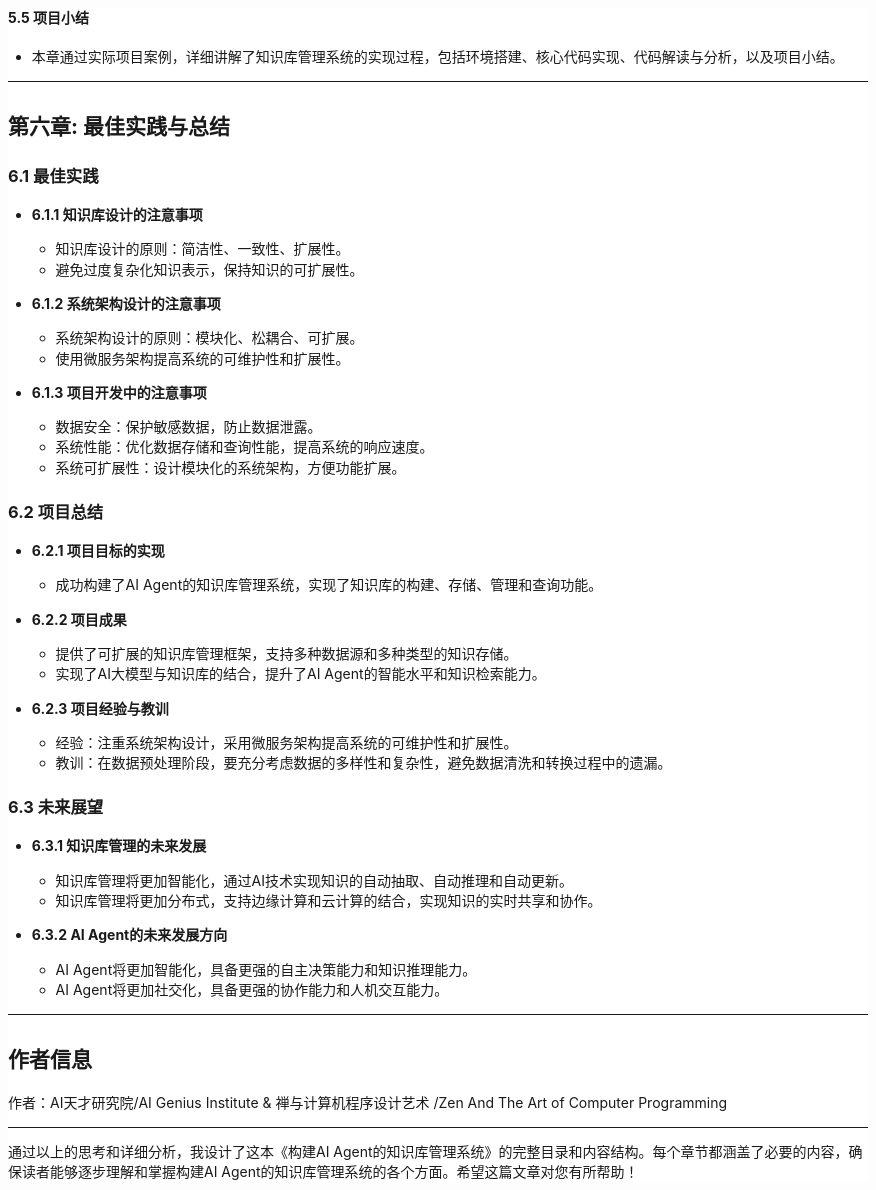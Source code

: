 #### 5.5 项目小结
- 本章通过实际项目案例，详细讲解了知识库管理系统的实现过程，包括环境搭建、核心代码实现、代码解读与分析，以及项目小结。

---

## 第六章: 最佳实践与总结

### 6.1 最佳实践
- **6.1.1 知识库设计的注意事项**
  - 知识库设计的原则：简洁性、一致性、扩展性。
  - 避免过度复杂化知识表示，保持知识的可扩展性。

- **6.1.2 系统架构设计的注意事项**
  - 系统架构设计的原则：模块化、松耦合、可扩展。
  - 使用微服务架构提高系统的可维护性和扩展性。

- **6.1.3 项目开发中的注意事项**
  - 数据安全：保护敏感数据，防止数据泄露。
  - 系统性能：优化数据存储和查询性能，提高系统的响应速度。
  - 系统可扩展性：设计模块化的系统架构，方便功能扩展。

### 6.2 项目总结
- **6.2.1 项目目标的实现**
  - 成功构建了AI Agent的知识库管理系统，实现了知识库的构建、存储、管理和查询功能。

- **6.2.2 项目成果**
  - 提供了可扩展的知识库管理框架，支持多种数据源和多种类型的知识存储。
  - 实现了AI大模型与知识库的结合，提升了AI Agent的智能水平和知识检索能力。

- **6.2.3 项目经验与教训**
  - 经验：注重系统架构设计，采用微服务架构提高系统的可维护性和扩展性。
  - 教训：在数据预处理阶段，要充分考虑数据的多样性和复杂性，避免数据清洗和转换过程中的遗漏。

### 6.3 未来展望
- **6.3.1 知识库管理的未来发展**
  - 知识库管理将更加智能化，通过AI技术实现知识的自动抽取、自动推理和自动更新。
  - 知识库管理将更加分布式，支持边缘计算和云计算的结合，实现知识的实时共享和协作。

- **6.3.2 AI Agent的未来发展方向**
  - AI Agent将更加智能化，具备更强的自主决策能力和知识推理能力。
  - AI Agent将更加社交化，具备更强的协作能力和人机交互能力。

---

## 作者信息

作者：AI天才研究院/AI Genius Institute & 禅与计算机程序设计艺术 /Zen And The Art of Computer Programming

---

通过以上的思考和详细分析，我设计了这本《构建AI Agent的知识库管理系统》的完整目录和内容结构。每个章节都涵盖了必要的内容，确保读者能够逐步理解和掌握构建AI Agent的知识库管理系统的各个方面。希望这篇文章对您有所帮助！

